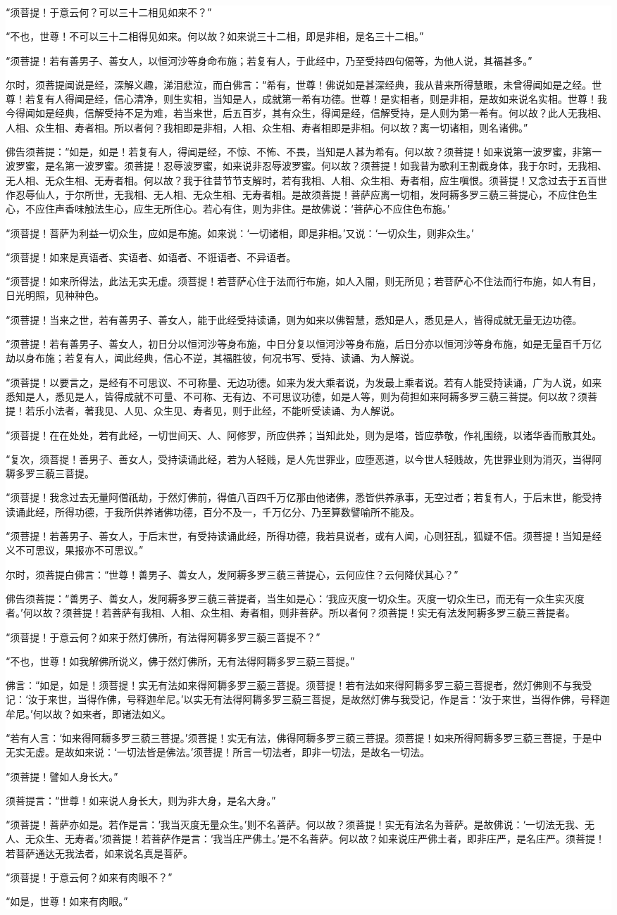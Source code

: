 “须菩提！于意云何？可以三十二相见如来不？”  

“不也，世尊！不可以三十二相得见如来。何以故？如来说三十二相，即是非相，是名三十二相。”  

“须菩提！若有善男子、善女人，以恒河沙等身命布施；若复有人，于此经中，乃至受持四句偈等，为他人说，其福甚多。”  

尔时，须菩提闻说是经，深解义趣，涕泪悲泣，而白佛言：“希有，世尊！佛说如是甚深经典，我从昔来所得慧眼，未曾得闻如是之经。世尊！若复有人得闻是经，信心清净，则生实相，当知是人，成就第一希有功德。世尊！是实相者，则是非相，是故如来说名实相。世尊！我今得闻如是经典，信解受持不足为难，若当来世，后五百岁，其有众生，得闻是经，信解受持，是人则为第一希有。何以故？此人无我相、人相、众生相、寿者相。所以者何？我相即是非相，人相、众生相、寿者相即是非相。何以故？离一切诸相，则名诸佛。”  

佛告须菩提：“如是，如是！若复有人，得闻是经，不惊、不怖、不畏，当知是人甚为希有。何以故？须菩提！如来说第一波罗蜜，非第一波罗蜜，是名第一波罗蜜。须菩提！忍辱波罗蜜，如来说非忍辱波罗蜜。何以故？须菩提！如我昔为歌利王割截身体，我于尔时，无我相、无人相、无众生相、无寿者相。何以故？我于往昔节节支解时，若有我相、人相、众生相、寿者相，应生嗔恨。须菩提！又念过去于五百世作忍辱仙人，于尔所世，无我相、无人相、无众生相、无寿者相。是故须菩提！菩萨应离一切相，发阿耨多罗三藐三菩提心，不应住色生心，不应住声香味触法生心，应生无所住心。若心有住，则为非住。是故佛说：‘菩萨心不应住色布施。’  

“须菩提！菩萨为利益一切众生，应如是布施。如来说：‘一切诸相，即是非相。’又说：‘一切众生，则非众生。’  

“须菩提！如来是真语者、实语者、如语者、不诳语者、不异语者。  

“须菩提！如来所得法，此法无实无虚。须菩提！若菩萨心住于法而行布施，如人入闇，则无所见；若菩萨心不住法而行布施，如人有目，日光明照，见种种色。  

“须菩提！当来之世，若有善男子、善女人，能于此经受持读诵，则为如来以佛智慧，悉知是人，悉见是人，皆得成就无量无边功德。  

“须菩提！若有善男子、善女人，初日分以恒河沙等身布施，中日分复以恒河沙等身布施，后日分亦以恒河沙等身布施，如是无量百千万亿劫以身布施；若复有人，闻此经典，信心不逆，其福胜彼，何况书写、受持、读诵、为人解说。  

“须菩提！以要言之，是经有不可思议、不可称量、无边功德。如来为发大乘者说，为发最上乘者说。若有人能受持读诵，广为人说，如来悉知是人，悉见是人，皆得成就不可量、不可称、无有边、不可思议功德，如是人等，则为荷担如来阿耨多罗三藐三菩提。何以故？须菩提！若乐小法者，著我见、人见、众生见、寿者见，则于此经，不能听受读诵、为人解说。  

“须菩提！在在处处，若有此经，一切世间天、人、阿修罗，所应供养；当知此处，则为是塔，皆应恭敬，作礼围绕，以诸华香而散其处。  

“复次，须菩提！善男子、善女人，受持读诵此经，若为人轻贱，是人先世罪业，应堕恶道，以今世人轻贱故，先世罪业则为消灭，当得阿耨多罗三藐三菩提。  

“须菩提！我念过去无量阿僧祇劫，于然灯佛前，得值八百四千万亿那由他诸佛，悉皆供养承事，无空过者；若复有人，于后末世，能受持读诵此经，所得功德，于我所供养诸佛功德，百分不及一，千万亿分、乃至算数譬喻所不能及。  

“须菩提！若善男子、善女人，于后末世，有受持读诵此经，所得功德，我若具说者，或有人闻，心则狂乱，狐疑不信。须菩提！当知是经义不可思议，果报亦不可思议。”  

尔时，须菩提白佛言：“世尊！善男子、善女人，发阿耨多罗三藐三菩提心，云何应住？云何降伏其心？”  

佛告须菩提：“善男子、善女人，发阿耨多罗三藐三菩提者，当生如是心：‘我应灭度一切众生。灭度一切众生已，而无有一众生实灭度者。’何以故？须菩提！若菩萨有我相、人相、众生相、寿者相，则非菩萨。所以者何？须菩提！实无有法发阿耨多罗三藐三菩提者。  

“须菩提！于意云何？如来于然灯佛所，有法得阿耨多罗三藐三菩提不？”  

“不也，世尊！如我解佛所说义，佛于然灯佛所，无有法得阿耨多罗三藐三菩提。”  

佛言：“如是，如是！须菩提！实无有法如来得阿耨多罗三藐三菩提。须菩提！若有法如来得阿耨多罗三藐三菩提者，然灯佛则不与我受记：‘汝于来世，当得作佛，号释迦牟尼。’以实无有法得阿耨多罗三藐三菩提，是故然灯佛与我受记，作是言：‘汝于来世，当得作佛，号释迦牟尼。’何以故？如来者，即诸法如义。  

“若有人言：‘如来得阿耨多罗三藐三菩提。’须菩提！实无有法，佛得阿耨多罗三藐三菩提。须菩提！如来所得阿耨多罗三藐三菩提，于是中无实无虚。是故如来说：‘一切法皆是佛法。’须菩提！所言一切法者，即非一切法，是故名一切法。  

“须菩提！譬如人身长大。”  

须菩提言：“世尊！如来说人身长大，则为非大身，是名大身。”  

“须菩提！菩萨亦如是。若作是言：‘我当灭度无量众生。’则不名菩萨。何以故？须菩提！实无有法名为菩萨。是故佛说：‘一切法无我、无人、无众生、无寿者。’须菩提！若菩萨作是言：‘我当庄严佛土。’是不名菩萨。何以故？如来说庄严佛土者，即非庄严，是名庄严。须菩提！若菩萨通达无我法者，如来说名真是菩萨。  

“须菩提！于意云何？如来有肉眼不？”  

“如是，世尊！如来有肉眼。”  
